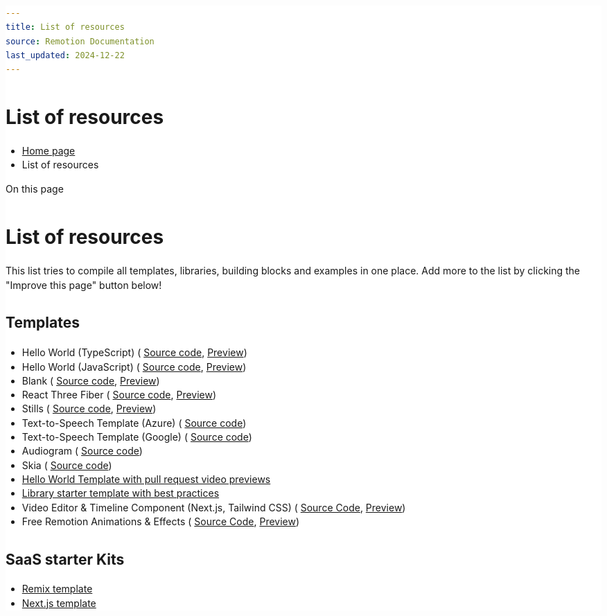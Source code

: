 ```yaml
---
title: List of resources
source: Remotion Documentation
last_updated: 2024-12-22
---
```


# List of resources

- [Home page](/)
- List of resources

On this page

# List of resources

This list tries to compile all templates, libraries, building blocks and examples in one place. Add more to the list by clicking the "Improve this page" button below!

## Templates [​](\#templates "Direct link to Templates")

- Hello World (TypeScript) ( [Source code](https://github.com/remotion-dev/template-helloworld), [Preview](https://remotion-helloworld.vercel.app/))
- Hello World (JavaScript) ( [Source code](https://github.com/remotion-dev/template-helloworld-javascript), [Preview](https://template-helloworld-javascript.vercel.app/))
- Blank ( [Source code](https://github.com/remotion-dev/template-empty), [Preview](https://template-empty.vercel.app/))
- React Three Fiber ( [Source code](https://github.com/remotion-dev/template-three), [Preview](https://template-three-remotion.vercel.app/))
- Stills ( [Source code](https://github.com/remotion-dev/template-still), [Preview](https://template-still.vercel.app/))
- Text-to-Speech Template (Azure) ( [Source code](https://github.com/FelippeChemello/Remotion-TTS-Example))
- Text-to-Speech Template (Google) ( [Source code](https://github.com/thecmdrunner/remotion-gtts-template))
- Audiogram ( [Source code](https://github.com/remotion-dev/template-audiogram))
- Skia ( [Source code](https://github.com/remotion-dev/template-skia))
- [Hello World Template with pull request video previews](https://github.com/stoat-dev/example-remotion)
- [Library starter template with best practices](https://github.com/remotion-dev/library-starter)
- Video Editor & Timeline Component (Next.js, Tailwind CSS) ( [Source Code](https://github.com/sambowenhughes/a-react-video-editor), [Preview](https://www.reactvideoeditor.com/open-source))
- Free Remotion Animations & Effects ( [Source Code](https://github.com/reactvideoeditor/remotion-templates), [Preview](https://www.reactvideoeditor.com/remotion-templates))

## SaaS starter Kits [​](\#saas-starter-kits "Direct link to SaaS starter Kits")

- [Remix template](https://github.com/remotion-dev/template-remix)
- [Next.js template](https://github.com/remotion-dev/template-next)
